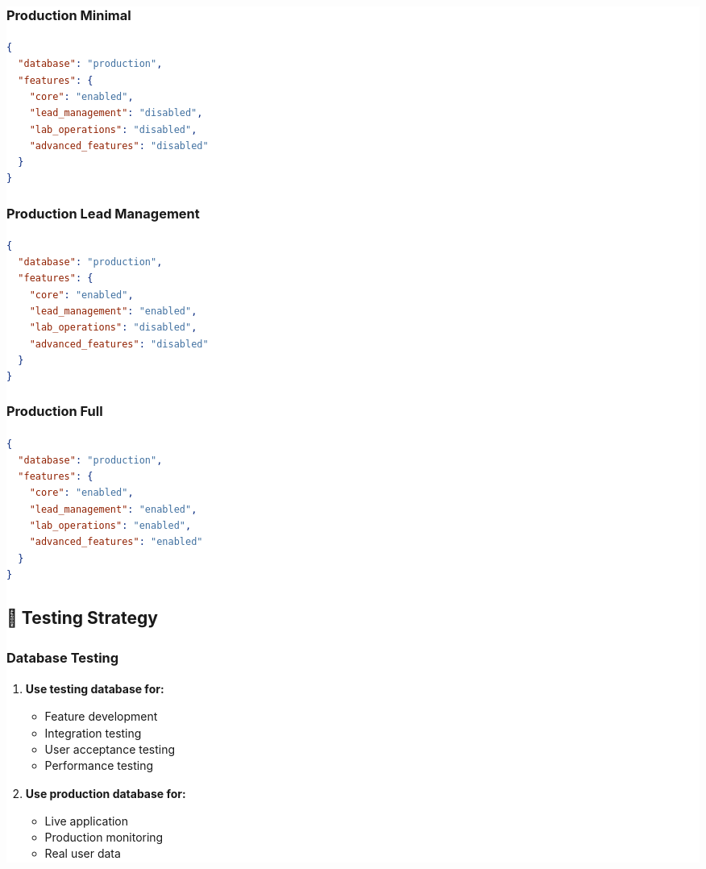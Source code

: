 ### Production Minimal
```json
{
  "database": "production",
  "features": {
    "core": "enabled",
    "lead_management": "disabled",
    "lab_operations": "disabled", 
    "advanced_features": "disabled"
  }
}
```

### Production Lead Management
```json
{
  "database": "production",
  "features": {
    "core": "enabled",
    "lead_management": "enabled",
    "lab_operations": "disabled",
    "advanced_features": "disabled"
  }
}
```

### Production Full
```json
{
  "database": "production", 
  "features": {
    "core": "enabled",
    "lead_management": "enabled",
    "lab_operations": "enabled",
    "advanced_features": "enabled"
  }
}
```

## 🧪 Testing Strategy

### Database Testing

1. **Use testing database for:**
   - Feature development
   - Integration testing
   - User acceptance testing
   - Performance testing

2. **Use production database for:**
   - Live application
   - Production monitoring
   - Real user data
